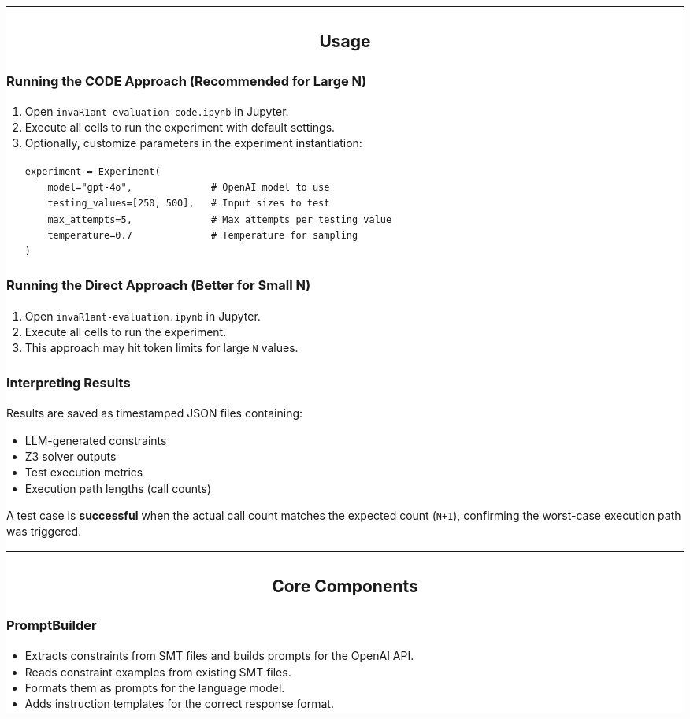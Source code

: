 <hr />

<h2 id="usage" align="center">Usage</h2>

<h3 id="running-the-code-approach">Running the CODE Approach (Recommended for Large N)</h3>

<ol>
  <li>Open <code>invaR1ant-evaluation-code.ipynb</code> in Jupyter.</li>
  <li>Execute all cells to run the experiment with default settings.</li>
  <li>Optionally, customize parameters in the experiment instantiation:
    <pre><code>experiment = Experiment(
    model="gpt-4o",              # OpenAI model to use
    testing_values=[250, 500],   # Input sizes to test
    max_attempts=5,              # Max attempts per testing value
    temperature=0.7              # Temperature for sampling
)
</code></pre>
  </li>
</ol>

<h3 id="running-the-direct-approach">Running the Direct Approach (Better for Small N)</h3>

<ol>
  <li>Open <code>invaR1ant-evaluation.ipynb</code> in Jupyter.</li>
  <li>Execute all cells to run the experiment.</li>
  <li>This approach may hit token limits for large <code>N</code> values.</li>
</ol>

<h3 id="interpreting-results">Interpreting Results</h3>

<p>
  Results are saved as timestamped JSON files containing:
</p>
<ul>
  <li>LLM-generated constraints</li>
  <li>Z3 solver outputs</li>
  <li>Test execution metrics</li>
  <li>Execution path lengths (call counts)</li>
</ul>
<p>
  A test case is <strong>successful</strong> when the actual call count matches the expected count (<code>N+1</code>), confirming the worst-case execution path was triggered.
</p>

<hr />

<h2 id="core-components" align="center">Core Components</h2>

<h3>PromptBuilder</h3>
<ul>
  <li>Extracts constraints from SMT files and builds prompts for the OpenAI API.</li>
  <li>Reads constraint examples from existing SMT files.</li>
  <li>Formats them as prompts for the language model.</li>
  <li>Adds instruction templates for the correct response format.</li>
</ul>
